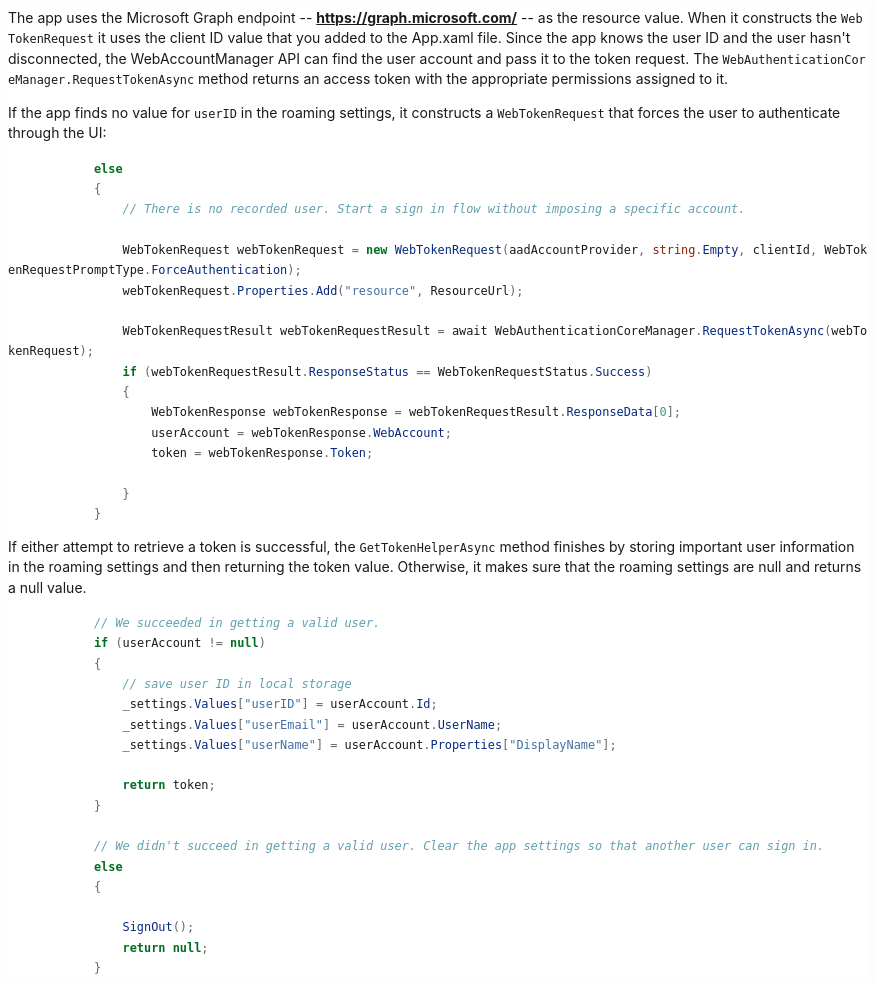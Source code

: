 The app uses the Microsoft Graph endpoint --  **https://graph.microsoft.com/** -- as the resource value. When it constructs the ``WebTokenRequest`` it uses the client ID value that you added to the App.xaml file. Since the app knows the user ID and the user hasn't disconnected, the WebAccountManager API can find the user account and pass it to the token request. The ``WebAuthenticationCoreManager.RequestTokenAsync`` method returns an access token with the appropriate permissions assigned to it.

If the app finds no value for ``userID`` in the roaming settings, it constructs a ``WebTokenRequest`` that forces the user to authenticate through the UI:

```c#
            else
            {
                // There is no recorded user. Start a sign in flow without imposing a specific account.

                WebTokenRequest webTokenRequest = new WebTokenRequest(aadAccountProvider, string.Empty, clientId, WebTokenRequestPromptType.ForceAuthentication);
                webTokenRequest.Properties.Add("resource", ResourceUrl);

                WebTokenRequestResult webTokenRequestResult = await WebAuthenticationCoreManager.RequestTokenAsync(webTokenRequest);
                if (webTokenRequestResult.ResponseStatus == WebTokenRequestStatus.Success)
                {
                    WebTokenResponse webTokenResponse = webTokenRequestResult.ResponseData[0];
                    userAccount = webTokenResponse.WebAccount;
                    token = webTokenResponse.Token;

                }
            }
```

If either attempt to retrieve a token is successful, the ``GetTokenHelperAsync`` method finishes by storing important user information in the roaming settings and then returning the token value. Otherwise, it makes sure that the roaming settings are null and returns a null value.

```c#
            // We succeeded in getting a valid user.
            if (userAccount != null)
            {
                // save user ID in local storage
                _settings.Values["userID"] = userAccount.Id;
                _settings.Values["userEmail"] = userAccount.UserName;
                _settings.Values["userName"] = userAccount.Properties["DisplayName"];

                return token;
            }

            // We didn't succeed in getting a valid user. Clear the app settings so that another user can sign in.
            else
            {
                
                SignOut();
                return null;
            }
```
